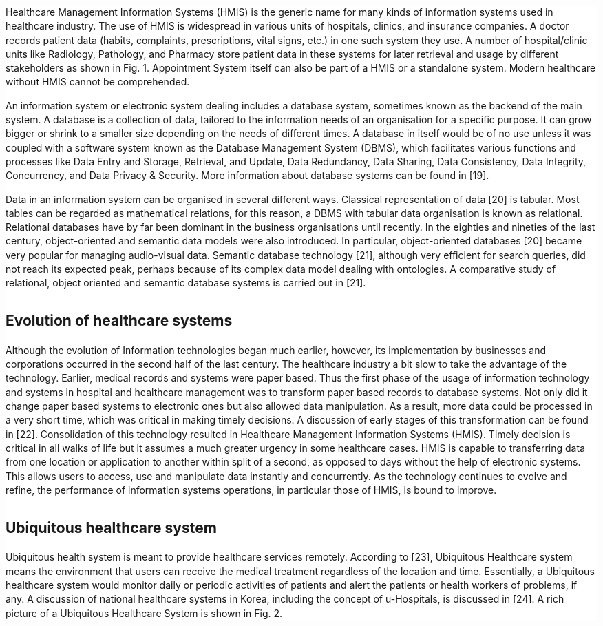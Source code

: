 Healthcare Management Information Systems (HMIS) is the generic name for many kinds of information systems used in healthcare industry. The use of HMIS is widespread in various units of hospitals, clinics, and insurance companies. A doctor records patient data (habits, complaints, prescriptions, vital signs, etc.) in one such system they use. A number of hospital/clinic units like Radiology, Pathology, and Pharmacy store patient data in these systems for later retrieval and usage by different stakeholders as shown in Fig. 1. Appointment System itself can also be part of a HMIS or a standalone system. Modern healthcare without HMIS cannot be comprehended.

An information system or electronic system dealing includes a database system, sometimes known as the backend of the main system. A database is a collection of data, tailored to the information needs of an organisation for a specific purpose. It can grow bigger or shrink to a smaller size depending on the needs of different times. A database in itself would be of no use unless it was coupled with a software system known as the Database Management System (DBMS), which facilitates various functions and processes like Data Entry and Storage, Retrieval, and Update, Data Redundancy, Data Sharing, Data Consistency, Data Integrity, Concurrency, and Data Privacy & Security. More information about database systems can be found in [19].

Data in an information system can be organised in several different ways. Classical representation of data [20] is tabular. Most tables can be regarded as mathematical relations, for this reason, a DBMS with tabular data organisation is known as relational. Relational databases have by far been dominant in the business organisations until recently. In the eighties and nineties of the last century, object-oriented and semantic data models were also introduced. In particular, object-oriented databases [20] became very popular for managing audio-visual data. Semantic database technology [21], although very efficient for search queries, did not reach its expected peak, perhaps because of its complex data model dealing with ontologies. A comparative study of relational, object oriented and semantic database systems is carried out in [21].


## Evolution of healthcare systems

Although the evolution of Information technologies began much earlier, however, its implementation by businesses and corporations occurred in the second half of the last century. The healthcare industry a bit slow to take the advantage of the technology. Earlier, medical records and systems were paper based. Thus the first phase of the usage of information technology and systems in hospital and healthcare management was to transform paper based records to database systems. Not only did it change paper based systems to electronic ones but also allowed data manipulation. As a result, more data could be processed in a very short time, which was critical in making timely decisions. A discussion of early stages of this transformation can be found in [22]. Consolidation of this technology resulted in Healthcare Management Information Systems (HMIS). Timely decision is critical in all walks of life but it assumes a much greater urgency in some healthcare cases. HMIS is capable to transferring data from one location or application to another within split of a second, as opposed to days without the help of electronic systems. This allows users to access, use and manipulate data instantly and concurrently. As the technology continues to evolve and refine, the performance of information systems operations, in particular those of HMIS, is bound to improve.


## Ubiquitous healthcare system

Ubiquitous health system is meant to provide healthcare services remotely. According to [23], Ubiquitous Healthcare system means the environment that users can receive the medical treatment regardless of the location and time. Essentially, a Ubiquitous healthcare system would monitor daily or periodic activities of patients and alert the patients or health workers of problems, if any. A discussion of national healthcare systems in Korea, including the concept of u-Hospitals, is discussed in [24]. A rich picture of a Ubiquitous Healthcare System is shown in Fig. 2. 
